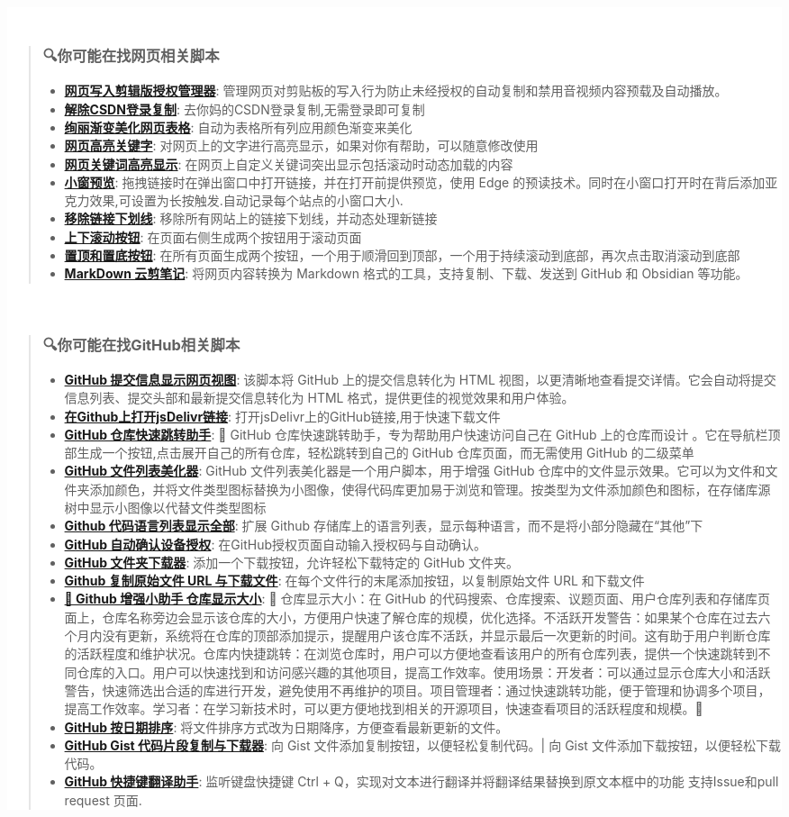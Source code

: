 


<img height="6px" width="100%" src="https://media.chatgptautorefresh.com/images/separators/gradient-aqua.png?latest">

> ### 🔍你可能在找网页相关脚本
>
> -   [**网页写入剪辑版授权管理器**](https://greasyfork.org/scripts/497403): 管理网页对剪贴板的写入行为防止未经授权的自动复制和禁用音视频内容预载及自动播放。
> -   [**解除CSDN登录复制**](https://greasyfork.org/scripts/505207): 去你妈的CSDN登录复制,无需登录即可复制
> -   [**绚丽渐变美化网页表格**](https://greasyfork.org/scripts/507036): 自动为表格所有列应用颜色渐变来美化
> -   [**网页高亮关键字**](https://greasyfork.org/scripts/498906): 对网页上的文字进行高亮显示，如果对你有帮助，可以随意修改使用
> -   [**网页关键词高亮显示**](https://greasyfork.org/scripts/498905): 在网页上自定义关键词突出显示包括滚动时动态加载的内容
> -   [**小窗预览**](https://greasyfork.org/scripts/504880): 拖拽链接时在弹出窗口中打开链接，并在打开前提供预览，使用 Edge 的预读技术。同时在小窗口打开时在背后添加亚克力效果,可设置为长按触发.自动记录每个站点的小窗口大小.
> -   [**移除链接下划线**](https://greasyfork.org/scripts/498625): 移除所有网站上的链接下划线，并动态处理新链接
> -   [**上下滚动按钮**](https://greasyfork.org/scripts/497251): 在页面右侧生成两个按钮用于滚动页面
> -   [**置顶和置底按钮**](https://greasyfork.org/scripts/500255): 在所有页面生成两个按钮，一个用于顺滑回到顶部，一个用于持续滚动到底部，再次点击取消滚动到底部
> -   [**MarkDown 云剪笔记**](https://greasyfork.org/scripts/530139): 将网页内容转换为 Markdown 格式的工具，支持复制、下载、发送到 GitHub 和 Obsidian 等功能。




<img height="6px" width="100%" src="https://media.chatgptautorefresh.com/images/separators/gradient-aqua.png?latest">

> ### 🔍你可能在找GitHub相关脚本
>
> -   [**GitHub 提交信息显示网页视图**](https://greasyfork.org/scripts/505830): 该脚本将 GitHub 上的提交信息转化为 HTML 视图，以更清晰地查看提交详情。它会自动将提交信息列表、提交头部和最新提交信息转化为 HTML 格式，提供更佳的视觉效果和用户体验。
> -   [**在Github上打开jsDelivr链接**](https://greasyfork.org/scripts/527870): 打开jsDelivr上的GitHub链接,用于快速下载文件
> -   [**GitHub 仓库快速跳转助手**](https://greasyfork.org/scripts/515205): 🤠 GitHub 仓库快速跳转助手，专为帮助用户快速访问自己在 GitHub 上的仓库而设计 。它在导航栏顶部生成一个按钮,点击展开自己的所有仓库，轻松跳转到自己的 GitHub 仓库页面，而无需使用 GitHub 的二级菜单
> -   [**GitHub 文件列表美化器**](https://greasyfork.org/scripts/508047): GitHub 文件列表美化器是一个用户脚本，用于增强 GitHub 仓库中的文件显示效果。它可以为文件和文件夹添加颜色，并将文件类型图标替换为小图像，使得代码库更加易于浏览和管理。按类型为文件添加颜色和图标，在存储库源树中显示小图像以代替文件类型图标
> -   [**Github 代码语言列表显示全部**](https://greasyfork.org/scripts/509889): 扩展 Github 存储库上的语言列表，显示每种语言，而不是将小部分隐藏在“其他”下
> -   [**GitHub 自动确认设备授权**](https://greasyfork.org/scripts/508956): 在GitHub授权页面自动输入授权码与自动确认。
> -   [**GitHub 文件夹下载器**](https://greasyfork.org/scripts/505496): 添加一个下载按钮，允许轻松下载特定的 GitHub 文件夹。
> -   [**Github 复制原始文件 URL 与下载文件**](https://greasyfork.org/scripts/505501): 在每个文件行的末尾添加按钮，以复制原始文件 URL 和下载文件
> -   [**🤠 Github 增强小助手 仓库显示大小**](https://greasyfork.org/scripts/502291): 🤠 仓库显示大小：在 GitHub 的代码搜索、仓库搜索、议题页面、用户仓库列表和存储库页面上，仓库名称旁边会显示该仓库的大小，方便用户快速了解仓库的规模，优化选择。不活跃开发警告：如果某个仓库在过去六个月内没有更新，系统将在仓库的顶部添加提示，提醒用户该仓库不活跃，并显示最后一次更新的时间。这有助于用户判断仓库的活跃程度和维护状况。仓库内快捷跳转：在浏览仓库时，用户可以方便地查看该用户的所有仓库列表，提供一个快速跳转到不同仓库的入口。用户可以快速找到和访问感兴趣的其他项目，提高工作效率。使用场景：开发者：可以通过显示仓库大小和活跃警告，快速筛选出合适的库进行开发，避免使用不再维护的项目。项目管理者：通过快速跳转功能，便于管理和协调多个项目，提高工作效率。学习者：在学习新技术时，可以更方便地找到相关的开源项目，快速查看项目的活跃程度和规模。🤠
> -   [**GitHub 按日期排序**](https://greasyfork.org/scripts/505218): 将文件排序方式改为日期降序，方便查看最新更新的文件。
> -   [**GitHub Gist 代码片段复制与下载器**](https://greasyfork.org/scripts/529534): 向 Gist 文件添加复制按钮，以便轻松复制代码。| 向 Gist 文件添加下载按钮，以便轻松下载代码。
> -   [**GitHub 快捷键翻译助手**](https://greasyfork.org/scripts/530312): 监听键盘快捷键 Ctrl + Q，实现对文本进行翻译并将翻译结果替换到原文本框中的功能 支持Issue和pull request 页面.
